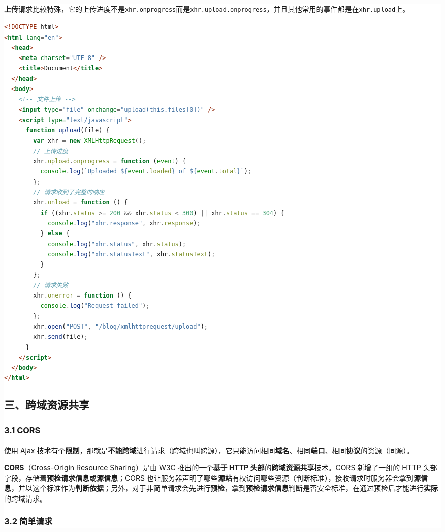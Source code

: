 **上传**请求比较特殊，它的上传进度不是`xhr.onprogress`而是`xhr.upload.onprogress`，并且其他常用的事件都是在`xhr.upload`上。

```html
<!DOCTYPE html>
<html lang="en">
  <head>
    <meta charset="UTF-8" />
    <title>Document</title>
  </head>
  <body>
    <!-- 文件上传 -->
    <input type="file" onchange="upload(this.files[0])" />
    <script type="text/javascript">
      function upload(file) {
        var xhr = new XMLHttpRequest();
        // 上传进度
        xhr.upload.onprogress = function (event) {
          console.log(`Uploaded ${event.loaded} of ${event.total}`);
        };
        // 请求收到了完整的响应
        xhr.onload = function () {
          if ((xhr.status >= 200 && xhr.status < 300) || xhr.status == 304) {
            console.log("xhr.response", xhr.response);
          } else {
            console.log("xhr.status", xhr.status);
            console.log("xhr.statusText", xhr.statusText);
          }
        };
        // 请求失败
        xhr.onerror = function () {
          console.log("Request failed");
        };
        xhr.open("POST", "/blog/xmlhttprequest/upload");
        xhr.send(file);
      }
    </script>
  </body>
</html>
```

## 三、跨域资源共享

### 3.1 CORS

使用 Ajax 技术有个**限制**，那就是**不能跨域**进行请求（跨域也叫跨源），它只能访问相同**域名**、相同**端口**、相同**协议**的资源（同源）。

**CORS**（Cross-Origin Resource Sharing）是由 W3C 推出的一个**基于 HTTP 头部**的**跨域资源共享**技术。CORS 新增了一组的 HTTP 头部字段，存储着**预检请求信息**或**源信息**；CORS 也让服务器声明了哪些**源站**有权访问哪些资源（判断标准），接收请求时服务器会拿到**源信息**，并以这个标准作为**判断依据**；另外，对于非简单请求会先进行**预检**，拿到**预检请求信息**判断是否安全标准，在通过预检后才能进行**实际**的跨域请求。

### 3.2 简单请求

